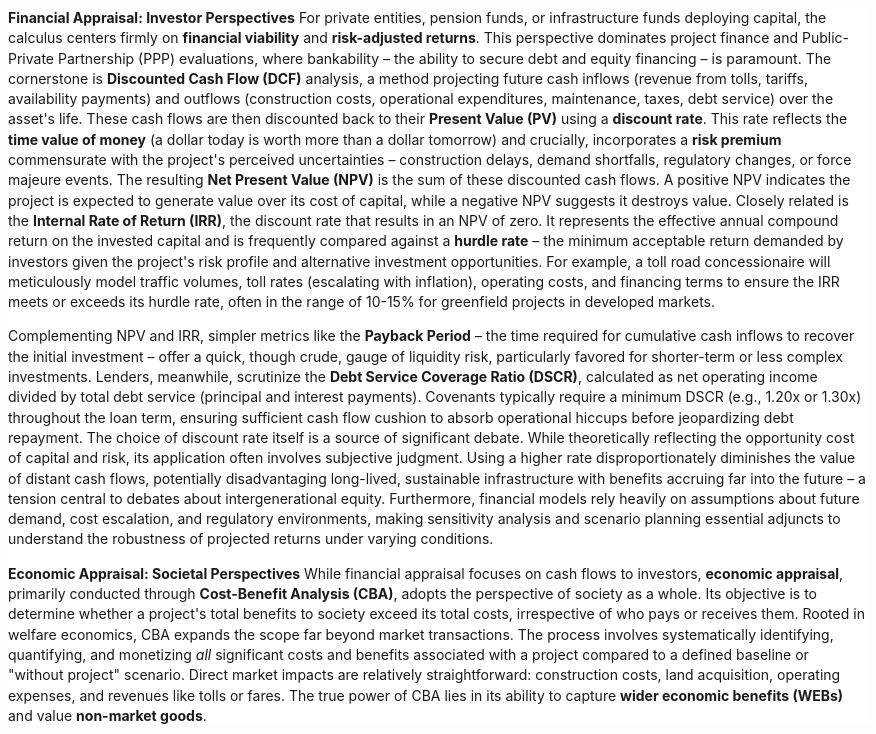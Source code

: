 **Financial Appraisal: Investor Perspectives** For private entities, pension funds, or infrastructure funds deploying capital, the calculus centers firmly on **financial viability** and **risk-adjusted returns**. This perspective dominates project finance and Public-Private Partnership (PPP) evaluations, where bankability – the ability to secure debt and equity financing – is paramount. The cornerstone is **Discounted Cash Flow (DCF)** analysis, a method projecting future cash inflows (revenue from tolls, tariffs, availability payments) and outflows (construction costs, operational expenditures, maintenance, taxes, debt service) over the asset's life. These cash flows are then discounted back to their **Present Value (PV)** using a **discount rate**. This rate reflects the **time value of money** (a dollar today is worth more than a dollar tomorrow) and crucially, incorporates a **risk premium** commensurate with the project's perceived uncertainties – construction delays, demand shortfalls, regulatory changes, or force majeure events. The resulting **Net Present Value (NPV)** is the sum of these discounted cash flows. A positive NPV indicates the project is expected to generate value over its cost of capital, while a negative NPV suggests it destroys value. Closely related is the **Internal Rate of Return (IRR)**, the discount rate that results in an NPV of zero. It represents the effective annual compound return on the invested capital and is frequently compared against a **hurdle rate** – the minimum acceptable return demanded by investors given the project's risk profile and alternative investment opportunities. For example, a toll road concessionaire will meticulously model traffic volumes, toll rates (escalating with inflation), operating costs, and financing terms to ensure the IRR meets or exceeds its hurdle rate, often in the range of 10-15% for greenfield projects in developed markets.

Complementing NPV and IRR, simpler metrics like the **Payback Period** – the time required for cumulative cash inflows to recover the initial investment – offer a quick, though crude, gauge of liquidity risk, particularly favored for shorter-term or less complex investments. Lenders, meanwhile, scrutinize the **Debt Service Coverage Ratio (DSCR)**, calculated as net operating income divided by total debt service (principal and interest payments). Covenants typically require a minimum DSCR (e.g., 1.20x or 1.30x) throughout the loan term, ensuring sufficient cash flow cushion to absorb operational hiccups before jeopardizing debt repayment. The choice of discount rate itself is a source of significant debate. While theoretically reflecting the opportunity cost of capital and risk, its application often involves subjective judgment. Using a higher rate disproportionately diminishes the value of distant cash flows, potentially disadvantaging long-lived, sustainable infrastructure with benefits accruing far into the future – a tension central to debates about intergenerational equity. Furthermore, financial models rely heavily on assumptions about future demand, cost escalation, and regulatory environments, making sensitivity analysis and scenario planning essential adjuncts to understand the robustness of projected returns under varying conditions.

**Economic Appraisal: Societal Perspectives** While financial appraisal focuses on cash flows to investors, **economic appraisal**, primarily conducted through **Cost-Benefit Analysis (CBA)**, adopts the perspective of society as a whole. Its objective is to determine whether a project's total benefits to society exceed its total costs, irrespective of who pays or receives them. Rooted in welfare economics, CBA expands the scope far beyond market transactions. The process involves systematically identifying, quantifying, and monetizing *all* significant costs and benefits associated with a project compared to a defined baseline or "without project" scenario. Direct market impacts are relatively straightforward: construction costs, land acquisition, operating expenses, and revenues like tolls or fares. The true power of CBA lies in its ability to capture **wider economic benefits (WEBs)** and value **non-market goods**.
